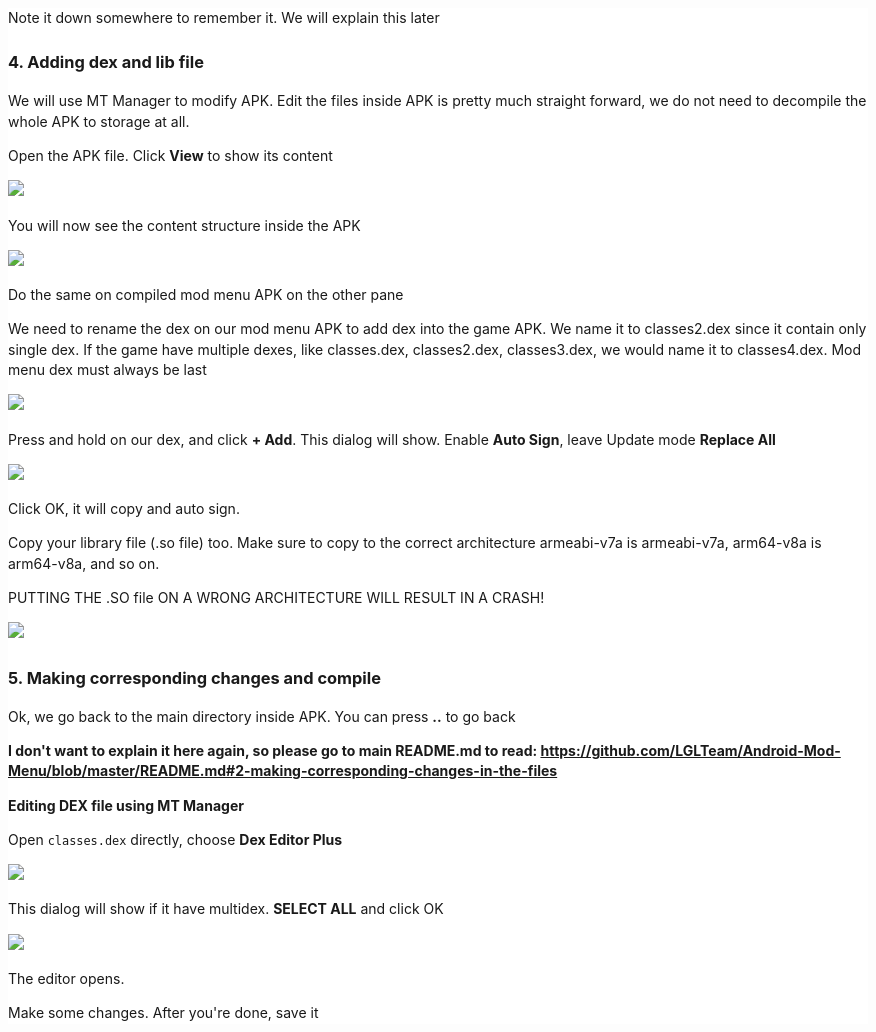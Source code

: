 Note it down somewhere to remember it. We will explain this later

### 4. Adding dex and lib file

We will use MT Manager to modify APK. Edit the files inside APK is pretty much straight forward, we do not need to decompile the whole APK to storage at all.

Open the APK file. Click **View** to show its content

![](https://images2.imgbox.com/f6/6c/6xd8CxIa_o.png)

You will now see the content structure inside the APK

![](https://images2.imgbox.com/68/b6/ejdGhu1M_o.png)

Do the same on compiled mod menu APK on the other pane

We need to rename the dex on our mod menu APK to add dex into the game APK. We name it to classes2.dex since it contain only single dex. If the game have multiple dexes, like classes.dex, classes2.dex, classes3.dex, we would name it to classes4.dex. Mod menu dex must always be last

![](https://images2.imgbox.com/2d/f2/0ySkQexV_o.png)

Press and hold on our dex, and click **+ Add**. This dialog will show. Enable **Auto Sign**, leave Update mode **Replace All**

![](https://images2.imgbox.com/42/94/6awBaOeG_o.png)

Click OK, it will copy and auto sign.

Copy your library file (.so file) too. Make sure to copy to the correct architecture
armeabi-v7a is armeabi-v7a, arm64-v8a is arm64-v8a, and so on.

PUTTING THE .SO file ON A WRONG ARCHITECTURE WILL RESULT IN A CRASH!

![](https://images2.imgbox.com/34/93/NqI2kgOl_o.png)

### 5. Making corresponding changes and compile

Ok, we go back to the main directory inside APK. You can press **..** to go back

**I don't want to explain it here again, so please go to main README.md to read: https://github.com/LGLTeam/Android-Mod-Menu/blob/master/README.md#2-making-corresponding-changes-in-the-files**

**Editing DEX file using MT Manager**

Open `classes.dex` directly, choose **Dex Editor Plus**

![](https://images2.imgbox.com/d4/65/UlDjc5EY_o.png)

This dialog will show if it have multidex. **SELECT ALL** and click OK

![](https://images2.imgbox.com/c3/65/3vpID6Um_o.png)

The editor opens.

Make some changes. After you're done, save it
